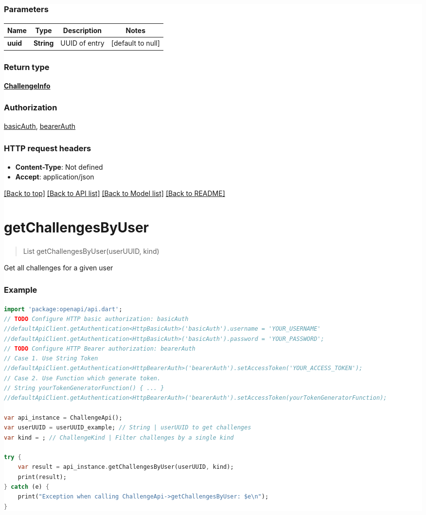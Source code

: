 ### Parameters

Name | Type | Description  | Notes
------------- | ------------- | ------------- | -------------
 **uuid** | **String**| UUID of entry | [default to null]

### Return type

[**ChallengeInfo**](ChallengeInfo.md)

### Authorization

[basicAuth](../README.md#basicAuth), [bearerAuth](../README.md#bearerAuth)

### HTTP request headers

 - **Content-Type**: Not defined
 - **Accept**: application/json

[[Back to top]](#) [[Back to API list]](../README.md#documentation-for-api-endpoints) [[Back to Model list]](../README.md#documentation-for-models) [[Back to README]](../README.md)

# **getChallengesByUser**
> List<ChallengeShortInfo> getChallengesByUser(userUUID, kind)



Get all challenges for a given user

### Example 
```dart
import 'package:openapi/api.dart';
// TODO Configure HTTP basic authorization: basicAuth
//defaultApiClient.getAuthentication<HttpBasicAuth>('basicAuth').username = 'YOUR_USERNAME'
//defaultApiClient.getAuthentication<HttpBasicAuth>('basicAuth').password = 'YOUR_PASSWORD';
// TODO Configure HTTP Bearer authorization: bearerAuth
// Case 1. Use String Token
//defaultApiClient.getAuthentication<HttpBearerAuth>('bearerAuth').setAccessToken('YOUR_ACCESS_TOKEN');
// Case 2. Use Function which generate token.
// String yourTokenGeneratorFunction() { ... }
//defaultApiClient.getAuthentication<HttpBearerAuth>('bearerAuth').setAccessToken(yourTokenGeneratorFunction);

var api_instance = ChallengeApi();
var userUUID = userUUID_example; // String | userUUID to get challenges
var kind = ; // ChallengeKind | Filter challenges by a single kind

try { 
    var result = api_instance.getChallengesByUser(userUUID, kind);
    print(result);
} catch (e) {
    print("Exception when calling ChallengeApi->getChallengesByUser: $e\n");
}
```
